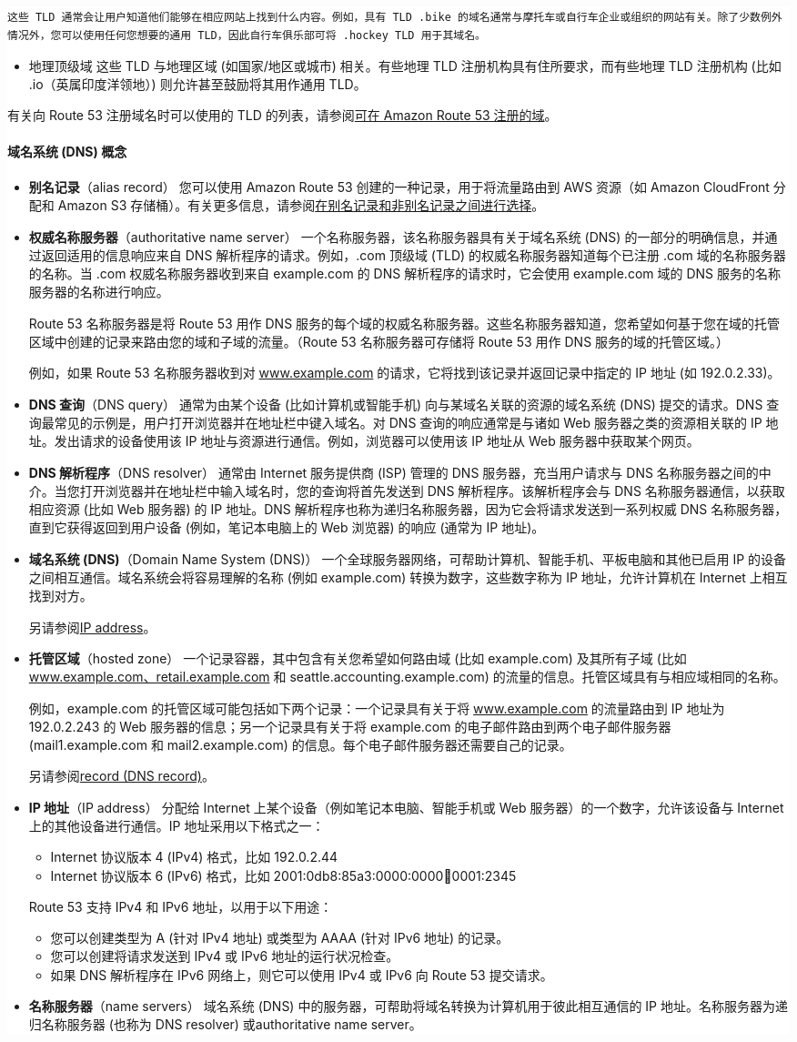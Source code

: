     这些 TLD 通常会让用户知道他们能够在相应网站上找到什么内容。例如，具有 TLD .bike 的域名通常与摩托车或自行车企业或组织的网站有关。除了少数例外情况外，您可以使用任何您想要的通用 TLD，因此自行车俱乐部可将 .hockey TLD 用于其域名。
  + 地理顶级域
    这些 TLD 与地理区域 (如国家/地区或城市) 相关。有些地理 TLD 注册机构具有住所要求，而有些地理 TLD 注册机构 (比如 .io（英属印度洋领地）) 则允许甚至鼓励将其用作通用 TLD。

  有关向 Route 53 注册域名时可以使用的 TLD 的列表，请参阅[可在 Amazon Route 53 注册的域](https://docs.aws.amazon.com/zh_cn/Route53/latest/DeveloperGuide/registrar-tld-list.html)。
#### 域名系统 (DNS) 概念
- **别名记录**（alias record）
  您可以使用 Amazon Route 53 创建的一种记录，用于将流量路由到 AWS 资源（如 Amazon CloudFront 分配和 Amazon S3 存储桶）。有关更多信息，请参阅[在别名记录和非别名记录之间进行选择](https://docs.aws.amazon.com/zh_cn/Route53/latest/DeveloperGuide/resource-record-sets-choosing-alias-non-alias.html)。
- **权威名称服务器**（authoritative name server）
  一个名称服务器，该名称服务器具有关于域名系统 (DNS) 的一部分的明确信息，并通过返回适用的信息响应来自 DNS 解析程序的请求。例如，.com 顶级域 (TLD) 的权威名称服务器知道每个已注册 .com 域的名称服务器的名称。当 .com 权威名称服务器收到来自 example.com 的 DNS 解析程序的请求时，它会使用 example.com 域的 DNS 服务的名称服务器的名称进行响应。

  Route 53 名称服务器是将 Route 53 用作 DNS 服务的每个域的权威名称服务器。这些名称服务器知道，您希望如何基于您在域的托管区域中创建的记录来路由您的域和子域的流量。（Route 53 名称服务器可存储将 Route 53 用作 DNS 服务的域的托管区域。）

  例如，如果 Route 53 名称服务器收到对 www.example.com 的请求，它将找到该记录并返回记录中指定的 IP 地址 (如 192.0.2.33)。
- **DNS 查询**（DNS query）
  通常为由某个设备 (比如计算机或智能手机) 向与某域名关联的资源的域名系统 (DNS) 提交的请求。DNS 查询最常见的示例是，用户打开浏览器并在地址栏中键入域名。对 DNS 查询的响应通常是与诸如 Web 服务器之类的资源相关联的 IP 地址。发出请求的设备使用该 IP 地址与资源进行通信。例如，浏览器可以使用该 IP 地址从 Web 服务器中获取某个网页。
- **DNS 解析程序**（DNS resolver）
  通常由 Internet 服务提供商 (ISP) 管理的 DNS 服务器，充当用户请求与 DNS 名称服务器之间的中介。当您打开浏览器并在地址栏中输入域名时，您的查询将首先发送到 DNS 解析程序。该解析程序会与 DNS 名称服务器通信，以获取相应资源 (比如 Web 服务器) 的 IP 地址。DNS 解析程序也称为递归名称服务器，因为它会将请求发送到一系列权威 DNS 名称服务器，直到它获得返回到用户设备 (例如，笔记本电脑上的 Web 浏览器) 的响应 (通常为 IP 地址)。
- **域名系统 (DNS)**（Domain Name System (DNS)）
  一个全球服务器网络，可帮助计算机、智能手机、平板电脑和其他已启用 IP 的设备之间相互通信。域名系统会将容易理解的名称 (例如 example.com) 转换为数字，这些数字称为 IP 地址，允许计算机在 Internet 上相互找到对方。

  另请参阅[IP address](https://docs.aws.amazon.com/zh_cn/Route53/latest/DeveloperGuide/route-53-concepts.html#route-53-concepts-ip-address)。
- **托管区域**（hosted zone）
  一个记录容器，其中包含有关您希望如何路由域 (比如 example.com) 及其所有子域 (比如 www.example.com、retail.example.com 和 seattle.accounting.example.com) 的流量的信息。托管区域具有与相应域相同的名称。

  例如，example.com 的托管区域可能包括如下两个记录：一个记录具有关于将 www.example.com 的流量路由到 IP 地址为 192.0.2.243 的 Web 服务器的信息；另一个记录具有关于将 example.com 的电子邮件路由到两个电子邮件服务器 (mail1.example.com 和 mail2.example.com) 的信息。每个电子邮件服务器还需要自己的记录。

  另请参阅[record (DNS record)](https://docs.aws.amazon.com/zh_cn/Route53/latest/DeveloperGuide/route-53-concepts.html#route-53-concepts-resource-record-set)。
- **IP 地址**（IP address）
  分配给 Internet 上某个设备（例如笔记本电脑、智能手机或 Web 服务器）的一个数字，允许该设备与 Internet 上的其他设备进行通信。IP 地址采用以下格式之一：
  + Internet 协议版本 4 (IPv4) 格式，比如 192.0.2.44
  + Internet 协议版本 6 (IPv6) 格式，比如 2001:0db8:85a3:0000:0000:abcd:0001:2345

  Route 53 支持 IPv4 和 IPv6 地址，以用于以下用途：
  + 您可以创建类型为 A (针对 IPv4 地址) 或类型为 AAAA (针对 IPv6 地址) 的记录。
  + 您可以创建将请求发送到 IPv4 或 IPv6 地址的运行状况检查。
  + 如果 DNS 解析程序在 IPv6 网络上，则它可以使用 IPv4 或 IPv6 向 Route 53 提交请求。
- **名称服务器**（name servers）
  域名系统 (DNS) 中的服务器，可帮助将域名转换为计算机用于彼此相互通信的 IP 地址。名称服务器为递归名称服务器 (也称为 DNS resolver) 或authoritative name server。
